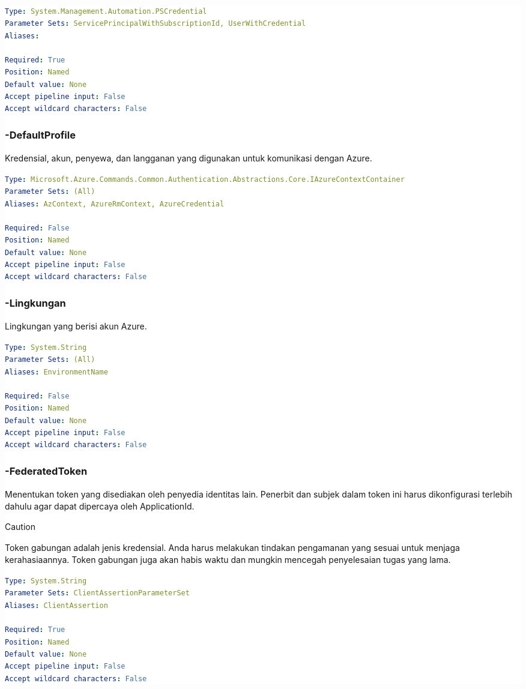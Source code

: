 ```yaml
Type: System.Management.Automation.PSCredential
Parameter Sets: ServicePrincipalWithSubscriptionId, UserWithCredential
Aliases:

Required: True
Position: Named
Default value: None
Accept pipeline input: False
Accept wildcard characters: False
```

### -DefaultProfile

Kredensial, akun, penyewa, dan langganan yang digunakan untuk komunikasi dengan Azure.

```yaml
Type: Microsoft.Azure.Commands.Common.Authentication.Abstractions.Core.IAzureContextContainer
Parameter Sets: (All)
Aliases: AzContext, AzureRmContext, AzureCredential

Required: False
Position: Named
Default value: None
Accept pipeline input: False
Accept wildcard characters: False
```

### -Lingkungan

Lingkungan yang berisi akun Azure.

```yaml
Type: System.String
Parameter Sets: (All)
Aliases: EnvironmentName

Required: False
Position: Named
Default value: None
Accept pipeline input: False
Accept wildcard characters: False
```

### -FederatedToken
Menentukan token yang disediakan oleh penyedia identitas lain. Penerbit dan subjek dalam token ini harus dikonfigurasi terlebih dahulu agar dapat dipercaya oleh ApplicationId.

> [!CAUTION]
> Token gabungan adalah jenis kredensial. Anda harus melakukan tindakan pengamanan yang sesuai untuk menjaga kerahasiaannya. Token gabungan juga akan habis waktu dan mungkin mencegah penyelesaian tugas yang lama.

```yaml
Type: System.String
Parameter Sets: ClientAssertionParameterSet
Aliases: ClientAssertion

Required: True
Position: Named
Default value: None
Accept pipeline input: False
Accept wildcard characters: False
```
